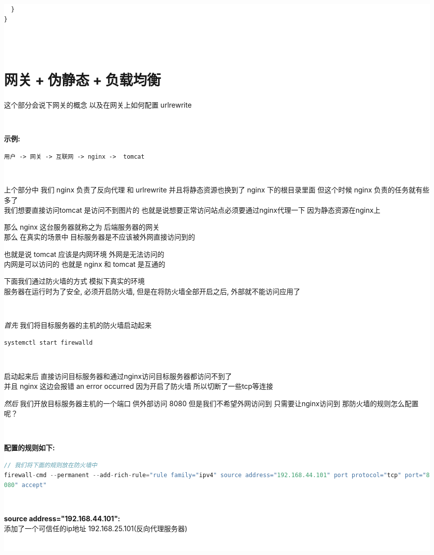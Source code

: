 ```sql
  }
}
```

<br><br>

# 网关 + 伪静态 + 负载均衡
这个部分会说下网关的概念 以及在网关上如何配置 urlrewrite

<br>

**示例:** 
```
用户 -> 网关 -> 互联网 -> nginx ->  tomcat
```

<br>

上个部分中 我们 nginx 负责了反向代理 和 urlrewrite 并且将静态资源也换到了 nginx 下的根目录里面 但这个时候 nginx 负责的任务就有些多了  
我们想要直接访问tomcat 是访问不到图片的 也就是说想要正常访问站点必须要通过nginx代理一下 因为静态资源在nginx上

那么 nginx 这台服务器就称之为 后端服务器的网关  
那么 在真实的场景中 目标服务器是不应该被外网直接访问到的

也就是说 tomcat 应该是内网环境 外网是无法访问的  
内网是可以访问的 也就是 nginx 和 tomcat 是互通的

下面我们通过防火墙的方式 模拟下真实的环境  
服务器在运行时为了安全, 必须开启防火墙, 但是在将防火墙全部开启之后, 外部就不能访问应用了

<br>

*首先* 我们将目标服务器的主机的防火墙启动起来
```
systemctl start firewalld
```

<br>

启动起来后 直接访问目标服务器和通过nginx访问目标服务器都访问不到了  
并且 nginx 这边会报错 an error occurred 因为开启了防火墙 所以切断了一些tcp等连接 

*然后* 我们开放目标服务器主机的一个端口 供外部访问 8080 但是我们不希望外网访问到 只需要让nginx访问到 那防火墙的规则怎么配置呢？

<br>

**配置的规则如下:** 
```js
// 我们将下面的规则放在防火墙中
firewall-cmd --permanent --add-rich-rule="rule family="ipv4" source address="192.168.44.101" port protocol="tcp" port="8080" accept"
```

<br>

**source address="192.168.44.101":**  
添加了一个可信任的ip地址 192.168.25.101(反向代理服务器)

<br>
